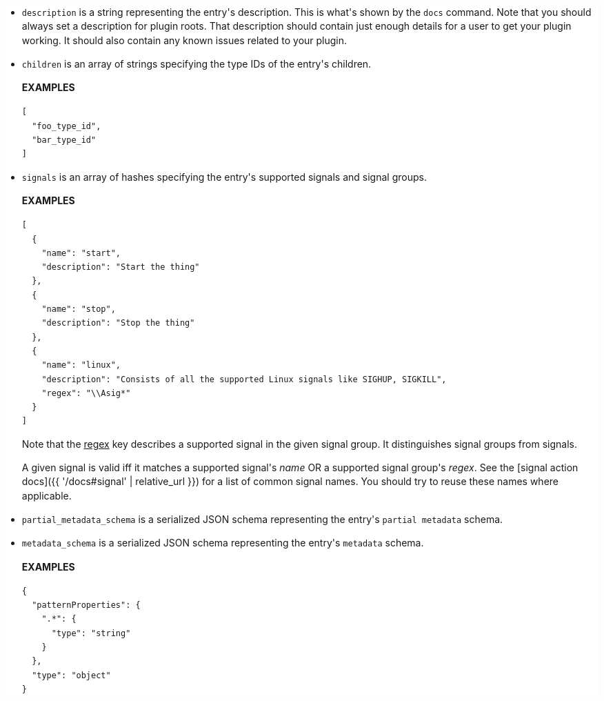 * `description` is a string representing the entry's description. This is what's shown by the `docs` command. Note that you should always set a description for plugin roots. That description should contain just enough details for a user to get your plugin working. It should also contain any known issues related to your plugin.


* `children` is an array of strings specifying the type IDs of the entry's children.

   **EXAMPLES**
   ```
   [
     "foo_type_id",
     "bar_type_id"
   ]
   ```

* `signals` is an array of hashes specifying the entry's supported signals and signal groups.

  **EXAMPLES**
  ```
  [
    {
      "name": "start",
      "description": "Start the thing"
    },
    {
      "name": "stop",
      "description": "Stop the thing"
    },
    {
      "name": "linux",
      "description": "Consists of all the supported Linux signals like SIGHUP, SIGKILL",
      "regex": "\\Asig*"
    }
  ]
  ```

  Note that the [regex](https://golang.org/pkg/regexp/syntax/#pkg-overview) key describes a supported signal in the given signal group. It distinguishes signal groups from signals.

  A given signal is valid iff it matches a supported signal's _name_ OR a supported signal group's _regex_. See the [signal action docs]({{ '/docs#signal' | relative_url }}) for a list of common signal names. You should try to reuse these names where applicable.

* `partial_metadata_schema` is a serialized JSON schema representing the entry's `partial metadata` schema.

* `metadata_schema` is a serialized JSON schema representing the entry's `metadata` schema.

  **EXAMPLES**
  ```
  {
    "patternProperties": {
      ".*": {
        "type": "string"
      }
    },
    "type": "object"
  }
  ```
